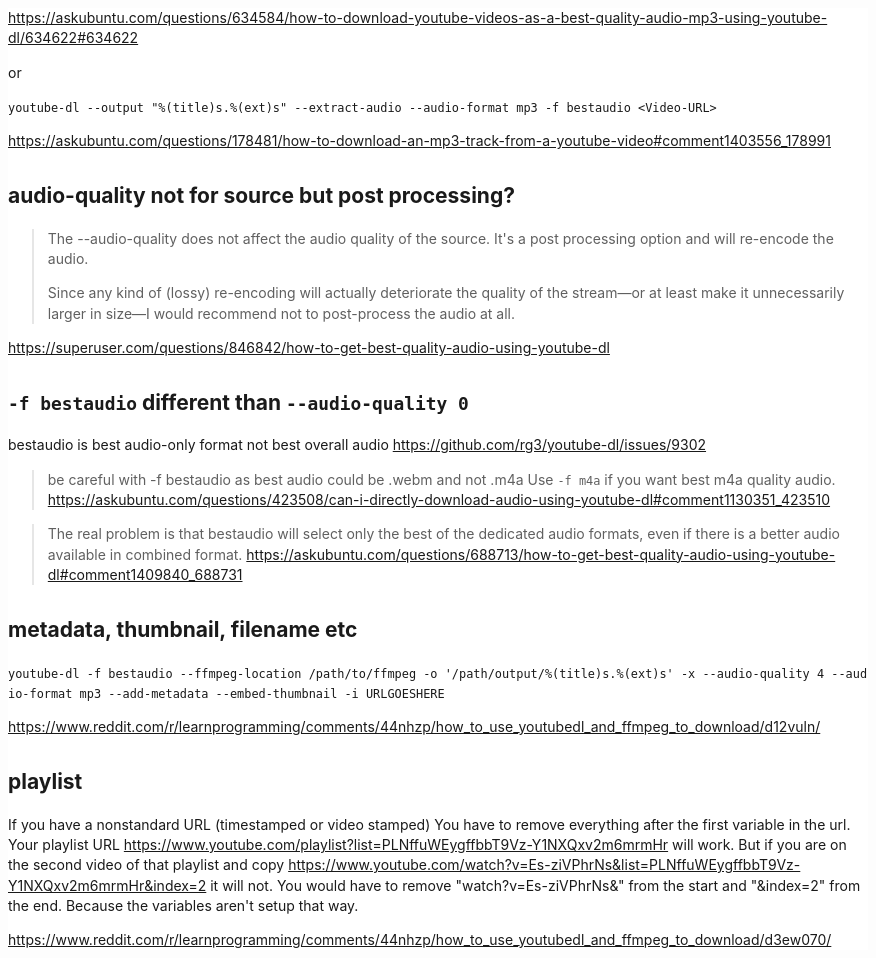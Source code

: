 <https://askubuntu.com/questions/634584/how-to-download-youtube-videos-as-a-best-quality-audio-mp3-using-youtube-dl/634622#634622>

or

`youtube-dl --output "%(title)s.%(ext)s" --extract-audio --audio-format mp3 -f bestaudio <Video-URL>`

<https://askubuntu.com/questions/178481/how-to-download-an-mp3-track-from-a-youtube-video#comment1403556_178991>

## audio-quality not for source but post processing?

> The --audio-quality does not affect the audio quality of the source. It's a post processing option and will re-encode the audio.
>
> Since any kind of (lossy) re-encoding will actually deteriorate the quality of the stream—or at least make it unnecessarily larger in size—I would recommend not to post-process the audio at all.

<https://superuser.com/questions/846842/how-to-get-best-quality-audio-using-youtube-dl>

## `-f bestaudio` different than `--audio-quality 0`

bestaudio is best audio-only format not best overall audio <https://github.com/rg3/youtube-dl/issues/9302>

> be careful with -f bestaudio as best audio could be .webm and not .m4a Use `-f m4a` if you want best m4a quality audio. <https://askubuntu.com/questions/423508/can-i-directly-download-audio-using-youtube-dl#comment1130351_423510>

> The real problem is that bestaudio will select only the best of the dedicated audio formats, even if there is a better audio available in combined format. <https://askubuntu.com/questions/688713/how-to-get-best-quality-audio-using-youtube-dl#comment1409840_688731>

## metadata, thumbnail, filename etc

`youtube-dl -f bestaudio --ffmpeg-location /path/to/ffmpeg -o '/path/output/%(title)s.%(ext)s' -x --audio-quality 4 --audio-format mp3 --add-metadata --embed-thumbnail -i URLGOESHERE`

<https://www.reddit.com/r/learnprogramming/comments/44nhzp/how_to_use_youtubedl_and_ffmpeg_to_download/d12vuln/>

## playlist

If you have a nonstandard URL (timestamped or video stamped) You have to remove everything after the first variable in the url.
Your playlist URL <https://www.youtube.com/playlist?list=PLNffuWEygffbbT9Vz-Y1NXQxv2m6mrmHr> will work. But if you are on the second video of that playlist and copy <https://www.youtube.com/watch?v=Es-ziVPhrNs&list=PLNffuWEygffbbT9Vz-Y1NXQxv2m6mrmHr&index=2> it will not. You would have to remove "watch?v=Es-ziVPhrNs&" from the start and "&index=2" from the end. Because the variables aren't setup that way.

<https://www.reddit.com/r/learnprogramming/comments/44nhzp/how_to_use_youtubedl_and_ffmpeg_to_download/d3ew070/>
